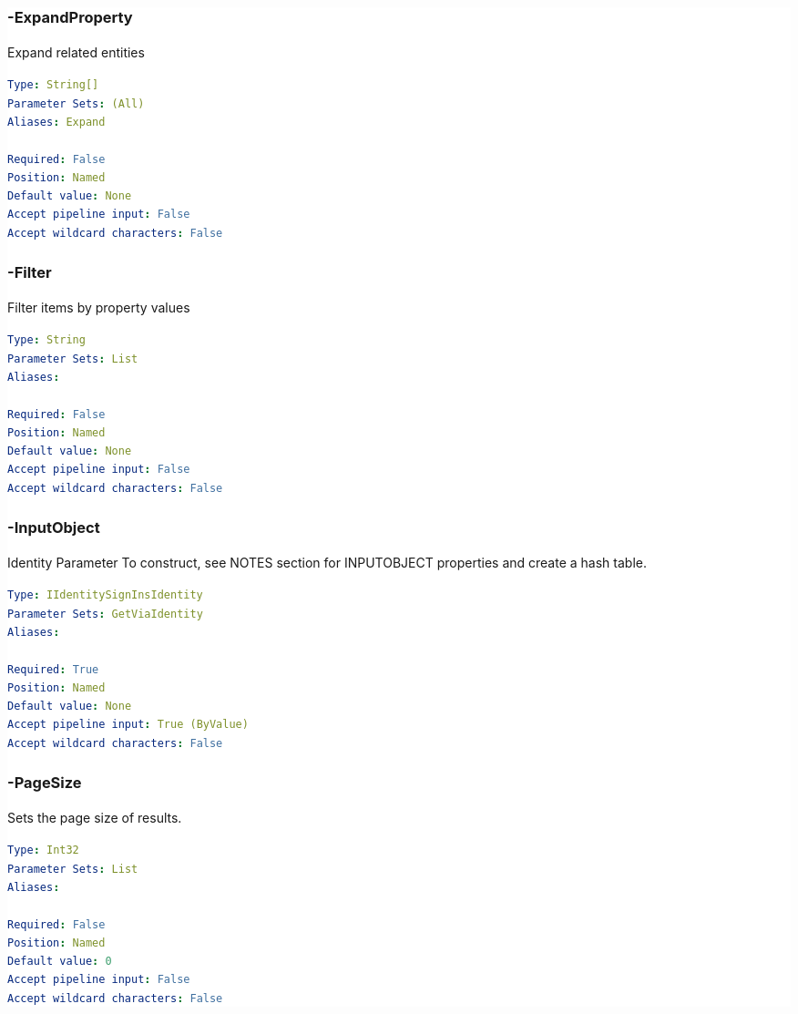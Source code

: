 ### -ExpandProperty
Expand related entities

```yaml
Type: String[]
Parameter Sets: (All)
Aliases: Expand

Required: False
Position: Named
Default value: None
Accept pipeline input: False
Accept wildcard characters: False
```

### -Filter
Filter items by property values

```yaml
Type: String
Parameter Sets: List
Aliases:

Required: False
Position: Named
Default value: None
Accept pipeline input: False
Accept wildcard characters: False
```

### -InputObject
Identity Parameter
To construct, see NOTES section for INPUTOBJECT properties and create a hash table.

```yaml
Type: IIdentitySignInsIdentity
Parameter Sets: GetViaIdentity
Aliases:

Required: True
Position: Named
Default value: None
Accept pipeline input: True (ByValue)
Accept wildcard characters: False
```

### -PageSize
Sets the page size of results.

```yaml
Type: Int32
Parameter Sets: List
Aliases:

Required: False
Position: Named
Default value: 0
Accept pipeline input: False
Accept wildcard characters: False
```
